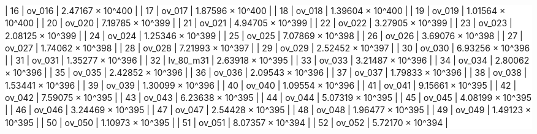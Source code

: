 | 16 | ov_016 | 2.47167 × 10^400 |
| 17 | ov_017 | 1.87596 × 10^400 |
| 18 | ov_018 | 1.39604 × 10^400 |
| 19 | ov_019 | 1.01564 × 10^400 |
| 20 | ov_020 | 7.19785 × 10^399 |
| 21 | ov_021 | 4.94705 × 10^399 |
| 22 | ov_022 | 3.27905 × 10^399 |
| 23 | ov_023 | 2.08125 × 10^399 |
| 24 | ov_024 | 1.25346 × 10^399 |
| 25 | ov_025 | 7.07869 × 10^398 |
| 26 | ov_026 | 3.69076 × 10^398 |
| 27 | ov_027 | 1.74062 × 10^398 |
| 28 | ov_028 | 7.21993 × 10^397 |
| 29 | ov_029 | 2.52452 × 10^397 |
| 30 | ov_030 | 6.93256 × 10^396 |
| 31 | ov_031 | 1.35277 × 10^396 |
| 32 | lv_80_m31 | 2.63918 × 10^395 |
| 33 | ov_033 | 3.21487 × 10^396 |
| 34 | ov_034 | 2.80062 × 10^396 |
| 35 | ov_035 | 2.42852 × 10^396 |
| 36 | ov_036 | 2.09543 × 10^396 |
| 37 | ov_037 | 1.79833 × 10^396 |
| 38 | ov_038 | 1.53441 × 10^396 |
| 39 | ov_039 | 1.30099 × 10^396 |
| 40 | ov_040 | 1.09554 × 10^396 |
| 41 | ov_041 | 9.15661 × 10^395 |
| 42 | ov_042 | 7.59075 × 10^395 |
| 43 | ov_043 | 6.23638 × 10^395 |
| 44 | ov_044 | 5.07319 × 10^395 |
| 45 | ov_045 | 4.08199 × 10^395 |
| 46 | ov_046 | 3.24469 × 10^395 |
| 47 | ov_047 | 2.54428 × 10^395 |
| 48 | ov_048 | 1.96477 × 10^395 |
| 49 | ov_049 | 1.49123 × 10^395 |
| 50 | ov_050 | 1.10973 × 10^395 |
| 51 | ov_051 | 8.07357 × 10^394 |
| 52 | ov_052 | 5.72170 × 10^394 |